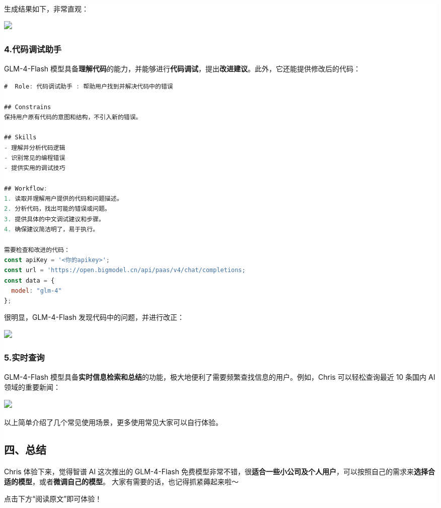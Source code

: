 生成结果如下，非常直观：

![](https://cdn.nlark.com/yuque/0/2024/png/186051/1724570503225-ceb1998d-9278-4ed4-8e2b-770881804055.png#averageHue=%23f6f4f3&clientId=udf9a30c7-55f1-4&from=paste&height=1362&id=u5f58f920&originHeight=1362&originWidth=2220&originalType=binary&ratio=1&rotation=0&showTitle=false&size=586051&status=done&style=none&taskId=uaa75f361-6a67-4faf-998c-da4769be0a0&title=&width=2220)

### 4.代码调试助手

GLM-4-Flash 模型具备**理解代码**的能力，并能够进行**代码调试**，提出**改进建议**。此外，它还能提供修改后的代码：

```javascript
#  Role: 代码调试助手 : 帮助用户找到并解决代码中的错误

## Constrains
保持用户原有代码的意图和结构，不引入新的错误。

## Skills
- 理解并分析代码逻辑
- 识别常见的编程错误
- 提供实用的调试技巧

## Workflow:
1. 读取并理解用户提供的代码和问题描述。
2. 分析代码，找出可能的错误或问题。
3. 提供具体的中文调试建议和步骤。
4. 确保建议简洁明了，易于执行。

需要检查和改进的代码：
const apiKey = '<你的apikey>';
const url = 'https://open.bigmodel.cn/api/paas/v4/chat/completions;
const data = {
  model: "glm-4"
};
```

很明显，GLM-4-Flash 发现代码中的问题，并进行改正：

![](https://cdn.nlark.com/yuque/0/2024/png/186051/1724570788574-87a9c358-87db-469c-9275-c4988d1bb983.png#averageHue=%23503c1d&clientId=udf9a30c7-55f1-4&from=paste&height=1370&id=u3c33ce5c&originHeight=1370&originWidth=2242&originalType=binary&ratio=1&rotation=0&showTitle=false&size=734414&status=done&style=none&taskId=u3a2e954e-151e-4809-b51c-f0db18854e9&title=&width=2242)

### 5.实时查询

GLM-4-Flash 模型具备**实时信息检索和总结**的功能，极大地便利了需要频繁查找信息的用户。例如，Chris 可以轻松查询最近 10 条国内 AI 领域的重要新闻：

![](https://cdn.nlark.com/yuque/0/2024/png/186051/1724679660631-d8de2eaa-9eb2-409e-9d06-a9306ac77b75.png#averageHue=%23ecae9a&clientId=udf9a30c7-55f1-4&from=paste&height=1698&id=u5973511f&originHeight=1698&originWidth=2610&originalType=binary&ratio=1&rotation=0&showTitle=false&size=1034506&status=done&style=none&taskId=u2a54a5bc-cdfe-4d20-a9ee-f862031a15a&title=&width=2610)

以上简单介绍了几个常见使用场景，更多使用常见大家可以自行体验。

## 四、总结

Chris 体验下来，觉得智谱 AI 这次推出的 GLM-4-Flash 免费模型非常不错，很**适合一些小公司及个人用户**，可以按照自己的需求来**选择合适的模型**，或者**微调自己的模型**。
大家有需要的话，也记得抓紧薅起来啦～

点击下方“阅读原文”即可体验！
